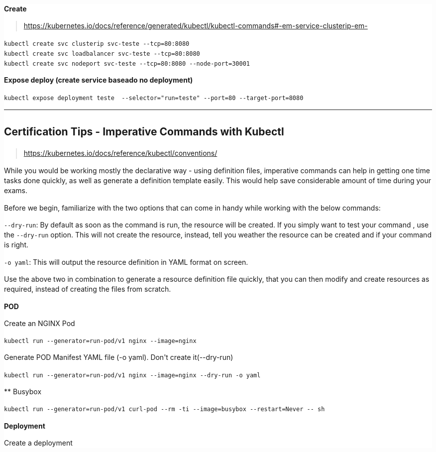**Create**
> https://kubernetes.io/docs/reference/generated/kubectl/kubectl-commands#-em-service-clusterip-em-

```
kubectl create svc clusterip svc-teste --tcp=80:8080
kubectl create svc loadbalancer svc-teste --tcp=80:8080
kubectl create svc nodeport svc-teste --tcp=80:8080 --node-port=30001
```

**Expose deploy (create service baseado no deployment)**

```
kubectl expose deployment teste  --selector="run=teste" --port=80 --target-port=8080
```

****************

## Certification Tips - Imperative Commands with Kubectl
> https://kubernetes.io/docs/reference/kubectl/conventions/

While you would be working mostly the declarative way - using definition files, imperative commands can help in getting one time tasks done quickly, as well as generate a definition template easily. This would help save considerable amount of time during your exams.

Before we begin, familiarize with the two options that can come in handy while working with the below commands:

`--dry-run`: By default as soon as the command is run, the resource will be created. If you simply want to test your command , use the `--dry-run` option. This will not create the resource, instead, tell you weather the resource can be created and if your command is right.

`-o yaml`: This will output the resource definition in YAML format on screen.


Use the above two in combination to generate a resource definition file quickly, that you can then modify and create resources as required, instead of creating the files from scratch.


**POD**

Create an NGINX Pod

```
kubectl run --generator=run-pod/v1 nginx --image=nginx
```

Generate POD Manifest YAML file (-o yaml). Don't create it(--dry-run)

```
kubectl run --generator=run-pod/v1 nginx --image=nginx --dry-run -o yaml
```

** Busybox
```
kubectl run --generator=run-pod/v1 curl-pod --rm -ti --image=busybox --restart=Never -- sh
```


**Deployment**

Create a deployment
